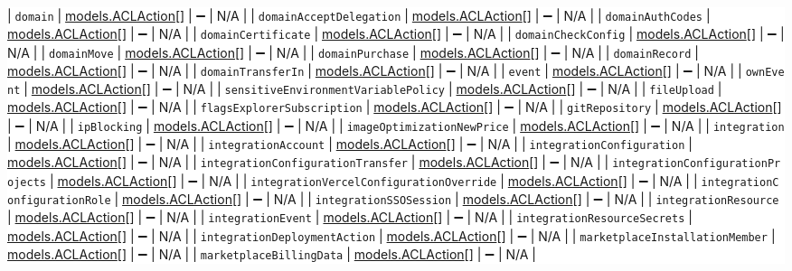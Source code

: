 | `domain`                                     | [models.ACLAction](../models/aclaction.md)[] | :heavy_minus_sign:                           | N/A                                          |
| `domainAcceptDelegation`                     | [models.ACLAction](../models/aclaction.md)[] | :heavy_minus_sign:                           | N/A                                          |
| `domainAuthCodes`                            | [models.ACLAction](../models/aclaction.md)[] | :heavy_minus_sign:                           | N/A                                          |
| `domainCertificate`                          | [models.ACLAction](../models/aclaction.md)[] | :heavy_minus_sign:                           | N/A                                          |
| `domainCheckConfig`                          | [models.ACLAction](../models/aclaction.md)[] | :heavy_minus_sign:                           | N/A                                          |
| `domainMove`                                 | [models.ACLAction](../models/aclaction.md)[] | :heavy_minus_sign:                           | N/A                                          |
| `domainPurchase`                             | [models.ACLAction](../models/aclaction.md)[] | :heavy_minus_sign:                           | N/A                                          |
| `domainRecord`                               | [models.ACLAction](../models/aclaction.md)[] | :heavy_minus_sign:                           | N/A                                          |
| `domainTransferIn`                           | [models.ACLAction](../models/aclaction.md)[] | :heavy_minus_sign:                           | N/A                                          |
| `event`                                      | [models.ACLAction](../models/aclaction.md)[] | :heavy_minus_sign:                           | N/A                                          |
| `ownEvent`                                   | [models.ACLAction](../models/aclaction.md)[] | :heavy_minus_sign:                           | N/A                                          |
| `sensitiveEnvironmentVariablePolicy`         | [models.ACLAction](../models/aclaction.md)[] | :heavy_minus_sign:                           | N/A                                          |
| `fileUpload`                                 | [models.ACLAction](../models/aclaction.md)[] | :heavy_minus_sign:                           | N/A                                          |
| `flagsExplorerSubscription`                  | [models.ACLAction](../models/aclaction.md)[] | :heavy_minus_sign:                           | N/A                                          |
| `gitRepository`                              | [models.ACLAction](../models/aclaction.md)[] | :heavy_minus_sign:                           | N/A                                          |
| `ipBlocking`                                 | [models.ACLAction](../models/aclaction.md)[] | :heavy_minus_sign:                           | N/A                                          |
| `imageOptimizationNewPrice`                  | [models.ACLAction](../models/aclaction.md)[] | :heavy_minus_sign:                           | N/A                                          |
| `integration`                                | [models.ACLAction](../models/aclaction.md)[] | :heavy_minus_sign:                           | N/A                                          |
| `integrationAccount`                         | [models.ACLAction](../models/aclaction.md)[] | :heavy_minus_sign:                           | N/A                                          |
| `integrationConfiguration`                   | [models.ACLAction](../models/aclaction.md)[] | :heavy_minus_sign:                           | N/A                                          |
| `integrationConfigurationTransfer`           | [models.ACLAction](../models/aclaction.md)[] | :heavy_minus_sign:                           | N/A                                          |
| `integrationConfigurationProjects`           | [models.ACLAction](../models/aclaction.md)[] | :heavy_minus_sign:                           | N/A                                          |
| `integrationVercelConfigurationOverride`     | [models.ACLAction](../models/aclaction.md)[] | :heavy_minus_sign:                           | N/A                                          |
| `integrationConfigurationRole`               | [models.ACLAction](../models/aclaction.md)[] | :heavy_minus_sign:                           | N/A                                          |
| `integrationSSOSession`                      | [models.ACLAction](../models/aclaction.md)[] | :heavy_minus_sign:                           | N/A                                          |
| `integrationResource`                        | [models.ACLAction](../models/aclaction.md)[] | :heavy_minus_sign:                           | N/A                                          |
| `integrationEvent`                           | [models.ACLAction](../models/aclaction.md)[] | :heavy_minus_sign:                           | N/A                                          |
| `integrationResourceSecrets`                 | [models.ACLAction](../models/aclaction.md)[] | :heavy_minus_sign:                           | N/A                                          |
| `integrationDeploymentAction`                | [models.ACLAction](../models/aclaction.md)[] | :heavy_minus_sign:                           | N/A                                          |
| `marketplaceInstallationMember`              | [models.ACLAction](../models/aclaction.md)[] | :heavy_minus_sign:                           | N/A                                          |
| `marketplaceBillingData`                     | [models.ACLAction](../models/aclaction.md)[] | :heavy_minus_sign:                           | N/A                                          |